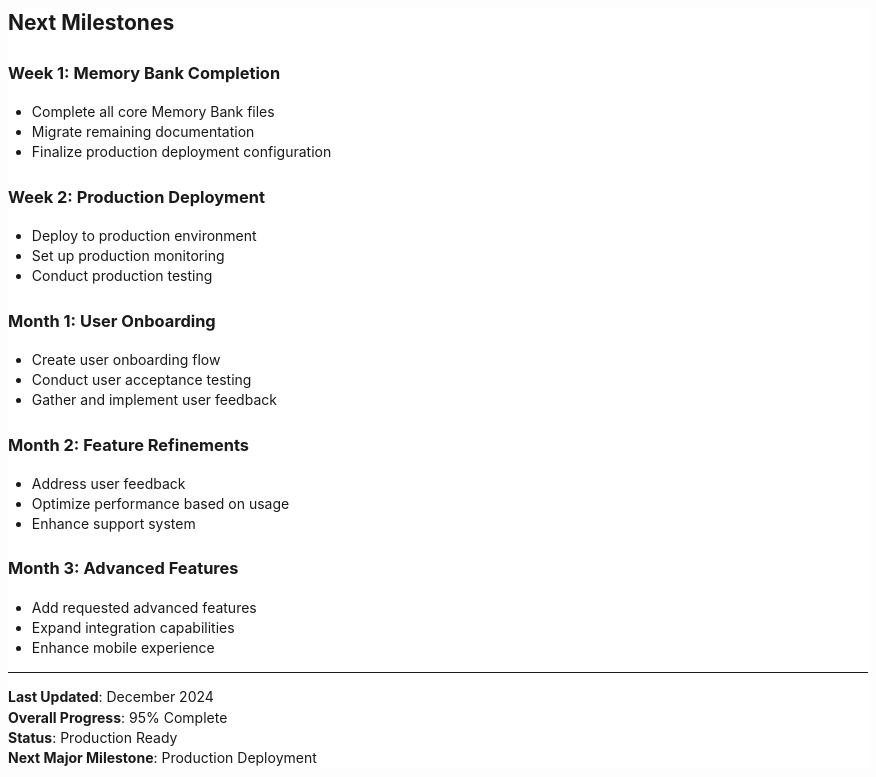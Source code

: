 ## Next Milestones

### Week 1: Memory Bank Completion
- Complete all core Memory Bank files
- Migrate remaining documentation
- Finalize production deployment configuration

### Week 2: Production Deployment
- Deploy to production environment
- Set up production monitoring
- Conduct production testing

### Month 1: User Onboarding
- Create user onboarding flow
- Conduct user acceptance testing
- Gather and implement user feedback

### Month 2: Feature Refinements
- Address user feedback
- Optimize performance based on usage
- Enhance support system

### Month 3: Advanced Features
- Add requested advanced features
- Expand integration capabilities
- Enhance mobile experience

---

**Last Updated**: December 2024  
**Overall Progress**: 95% Complete  
**Status**: Production Ready  
**Next Major Milestone**: Production Deployment

